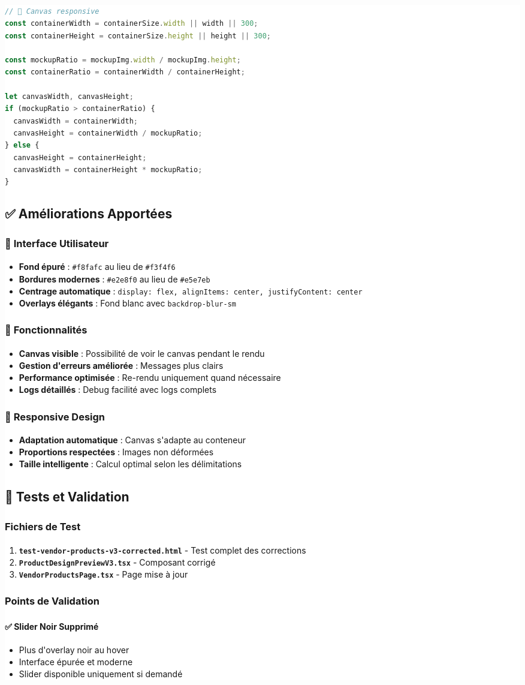 ```typescript
// 🔧 Canvas responsive
const containerWidth = containerSize.width || width || 300;
const containerHeight = containerSize.height || height || 300;

const mockupRatio = mockupImg.width / mockupImg.height;
const containerRatio = containerWidth / containerHeight;

let canvasWidth, canvasHeight;
if (mockupRatio > containerRatio) {
  canvasWidth = containerWidth;
  canvasHeight = containerWidth / mockupRatio;
} else {
  canvasHeight = containerHeight;
  canvasWidth = containerHeight * mockupRatio;
}
```

## ✅ **Améliorations Apportées**

### 🎨 **Interface Utilisateur**
- **Fond épuré** : `#f8fafc` au lieu de `#f3f4f6`
- **Bordures modernes** : `#e2e8f0` au lieu de `#e5e7eb`
- **Centrage automatique** : `display: flex, alignItems: center, justifyContent: center`
- **Overlays élégants** : Fond blanc avec `backdrop-blur-sm`

### 🔧 **Fonctionnalités**
- **Canvas visible** : Possibilité de voir le canvas pendant le rendu
- **Gestion d'erreurs améliorée** : Messages plus clairs
- **Performance optimisée** : Re-rendu uniquement quand nécessaire
- **Logs détaillés** : Debug facilité avec logs complets

### 📱 **Responsive Design**
- **Adaptation automatique** : Canvas s'adapte au conteneur
- **Proportions respectées** : Images non déformées
- **Taille intelligente** : Calcul optimal selon les délimitations

## 🧪 **Tests et Validation**

### **Fichiers de Test**
1. **`test-vendor-products-v3-corrected.html`** - Test complet des corrections
2. **`ProductDesignPreviewV3.tsx`** - Composant corrigé
3. **`VendorProductsPage.tsx`** - Page mise à jour

### **Points de Validation**

#### ✅ **Slider Noir Supprimé**
- Plus d'overlay noir au hover
- Interface épurée et moderne
- Slider disponible uniquement si demandé
